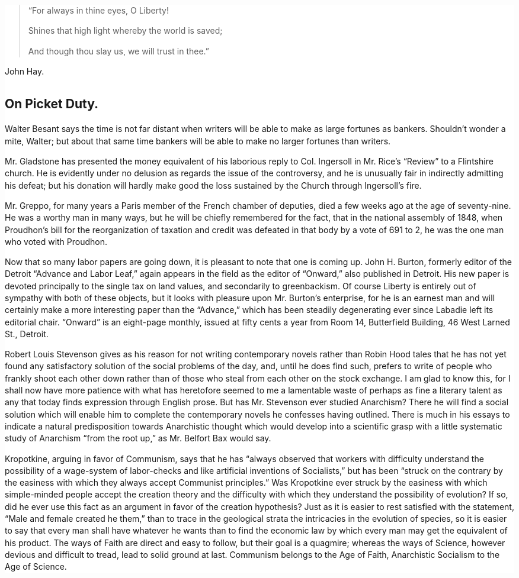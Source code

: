 > “For always in thine eyes, O Liberty!
>
> Shines that high light whereby the world is saved;
>
> And though thou slay us, we will trust in thee.”

John Hay.

## On Picket Duty.

Walter Besant says the time is not far distant when writers will be able to make as large fortunes as bankers. Shouldn’t wonder a mite, Walter; but about that same time bankers will be able to make no larger fortunes than writers.

Mr. Gladstone has presented the money equivalent of his laborious reply to Col. Ingersoll in Mr. Rice’s “Review” to a Flintshire church. He is evidently under no delusion as regards the issue of the controversy, and he is unusually fair in indirectly admitting his defeat; but his donation will hardly make good the loss sustained by the Church through Ingersoll’s fire.

Mr. Greppo, for many years a Paris member of the French chamber of deputies, died a few weeks ago at the age of seventy-nine. He was a worthy man in many ways, but he will be chiefly remembered for the fact, that in the national assembly of 1848, when Proudhon’s bill for the reorganization of taxation and credit was defeated in that body by a vote of 691 to 2, he was the one man who voted with Proudhon.

Now that so many labor papers are going down, it is pleasant to note that one is coming up. John H. Burton, formerly editor of the Detroit “Advance and Labor Leaf,” again appears in the field as the editor of “Onward,” also published in Detroit. His new paper is devoted principally to the single tax on land values, and secondarily to greenbackism. Of course Liberty is entirely out of sympathy with both of these objects, but it looks with pleasure upon Mr. Burton’s enterprise, for he is an earnest man and will certainly make a more interesting paper than the “Advance,” which has been steadily degenerating ever since Labadie left its editorial chair. “Onward” is an eight-page monthly, issued at fifty cents a year from Room 14, Butterfield Building, 46 West Larned St., Detroit.

Robert Louis Stevenson gives as his reason for not writing contemporary novels rather than Robin Hood tales that he has not yet found any satisfactory solution of the social problems of the day, and, until he does find such, prefers to write of people who frankly shoot each other down rather than of those who steal from each other on the stock exchange. I am glad to know this, for I shall now have more patience with what has heretofore seemed to me a lamentable waste of perhaps as fine a literary talent as any that today finds expression through English prose. But has Mr. Stevenson ever studied Anarchism? There he will find a social solution which will enable him to complete the contemporary novels he confesses having outlined. There is much in his essays to indicate a natural predisposition towards Anarchistic thought which would develop into a scientific grasp with a little systematic study of Anarchism “from the root up,” as Mr. Belfort Bax would say.

Kropotkine, arguing in favor of Communism, says that he has “always observed that workers with difficulty understand the possibility of a wage-system of labor-checks and like artificial inventions of Socialists,” but has been “struck on the contrary by the easiness with which they always accept Communist principles.” Was Kropotkine ever struck by the easiness with which simple-minded people accept the creation theory and the difficulty with which they understand the possibility of evolution? If so, did he ever use this fact as an argument in favor of the creation hypothesis? Just as it is easier to rest satisfied with the statement, “Male and female created he them,” than to trace in the geological strata the intricacies in the evolution of species, so it is easier to say that every man shall have whatever he wants than to find the economic law by which every man may get the equivalent of his product. The ways of Faith are direct and easy to follow, but their goal is a quagmire; whereas the ways of Science, however devious and difficult to tread, lead to solid ground at last. Communism belongs to the Age of Faith, Anarchistic Socialism to the Age of Science.
